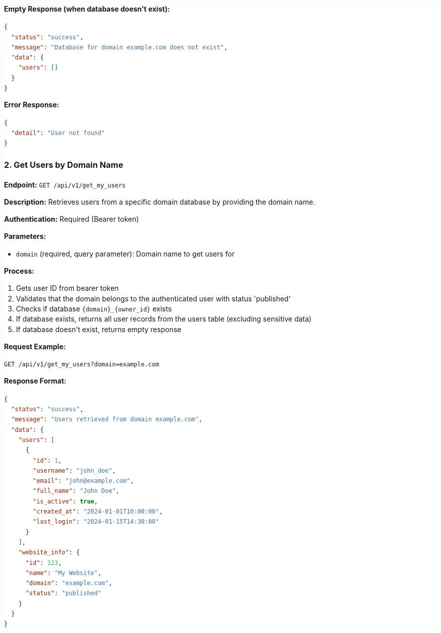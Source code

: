 **Empty Response (when database doesn't exist):**
```json
{
  "status": "success",
  "message": "Database for domain example.com does not exist",
  "data": {
    "users": []
  }
}
```

**Error Response:**
```json
{
  "detail": "User not found"
}
```

### 2. Get Users by Domain Name

**Endpoint:** `GET /api/v1/get_my_users`

**Description:** Retrieves users from a specific domain database by providing the domain name.

**Authentication:** Required (Bearer token)

**Parameters:**
- `domain` (required, query parameter): Domain name to get users for

**Process:**
1. Gets user ID from bearer token
2. Validates that the domain belongs to the authenticated user with status 'published'
3. Checks if database `{domain}_{owner_id}` exists
4. If database exists, returns all user records from the users table (excluding sensitive data)
5. If database doesn't exist, returns empty response

**Request Example:**
```
GET /api/v1/get_my_users?domain=example.com
```

**Response Format:**
```json
{
  "status": "success",
  "message": "Users retrieved from domain example.com",
  "data": {
    "users": [
      {
        "id": 1,
        "username": "john_doe",
        "email": "john@example.com",
        "full_name": "John Doe",
        "is_active": true,
        "created_at": "2024-01-01T10:00:00",
        "last_login": "2024-01-15T14:30:00"
      }
    ],
    "website_info": {
      "id": 123,
      "name": "My Website",
      "domain": "example.com",
      "status": "published"
    }
  }
}
```
